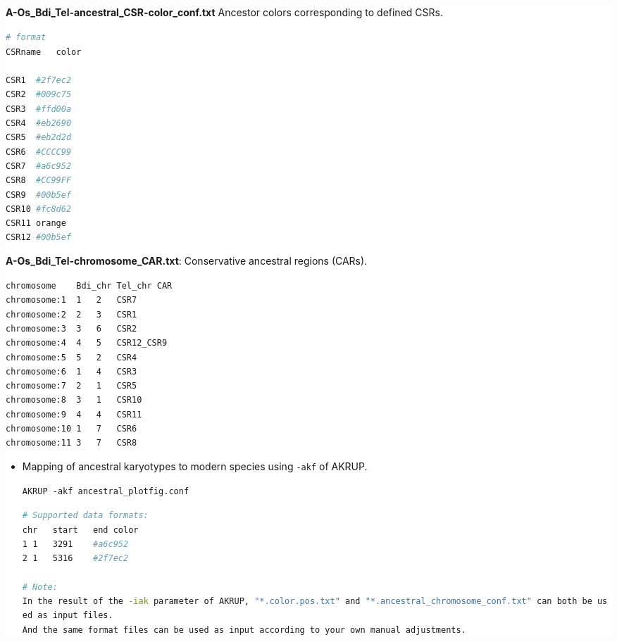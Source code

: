   
  
  **A-Os_Bdi_Tel-ancestral_CSR-color_conf.txt**  Ancestor colors corresponding to defined CSRs.
  
  ~~~bash
  # format
  CSRname	color
  
  CSR1	#2f7ec2
  CSR2	#009c75
  CSR3	#ffd00a
  CSR4	#eb2690
  CSR5	#eb2d2d
  CSR6	#CCCC99
  CSR7	#a6c952
  CSR8	#CC99FF
  CSR9	#00b5ef
  CSR10	#fc8d62
  CSR11	orange
  CSR12	#00b5ef
  ~~~
  
  **A-Os_Bdi_Tel-chromosome_CAR.txt**:  Conservative ancestral regions (CARs).
  
  ~~~bash
  chromosome	Bdi_chr	Tel_chr	CAR
  chromosome:1	1	2	CSR7
  chromosome:2	2	3	CSR1
  chromosome:3	3	6	CSR2
  chromosome:4	4	5	CSR12_CSR9
  chromosome:5	5	2	CSR4
  chromosome:6	1	4	CSR3
  chromosome:7	2	1	CSR5
  chromosome:8	3	1	CSR10
  chromosome:9	4	4	CSR11
  chromosome:10	1	7	CSR6
  chromosome:11	3	7	CSR8
  ~~~



+ Mapping of ancestral karyotypes to modern species using `-akf` of AKRUP.

  `AKRUP -akf ancestral_plotfig.conf`

  ~~~bash
  # Supported data formats:
  chr	start	end	color
  1	1	3291	#a6c952
  2	1	5316	#2f7ec2
  
  # Note:
  In the result of the -iak parameter of AKRUP, "*.color.pos.txt" and "*.ancestral_chromosome_conf.txt" can both be used as input files.
  And the same format files can be used as input according to your own manual adjustments.
  ~~~
